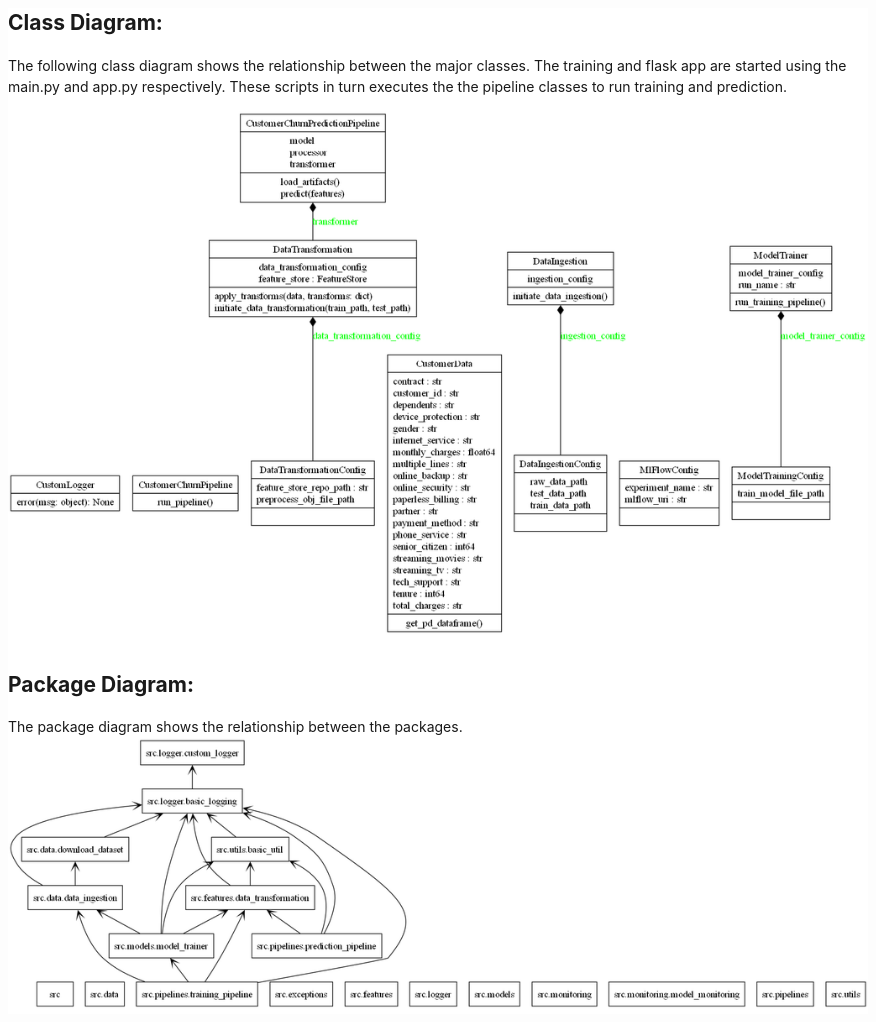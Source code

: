 ## Class Diagram:
The following class diagram shows the relationship between the major classes. The training and flask app are started using the main.py and app.py respectively. These scripts in turn executes the the pipeline classes to run training and prediction.

![alt text](docs/images/class_diagram.png)

## Package Diagram:
The package diagram shows the relationship between the packages.
![alt text](docs/images/package_diagram.png)
